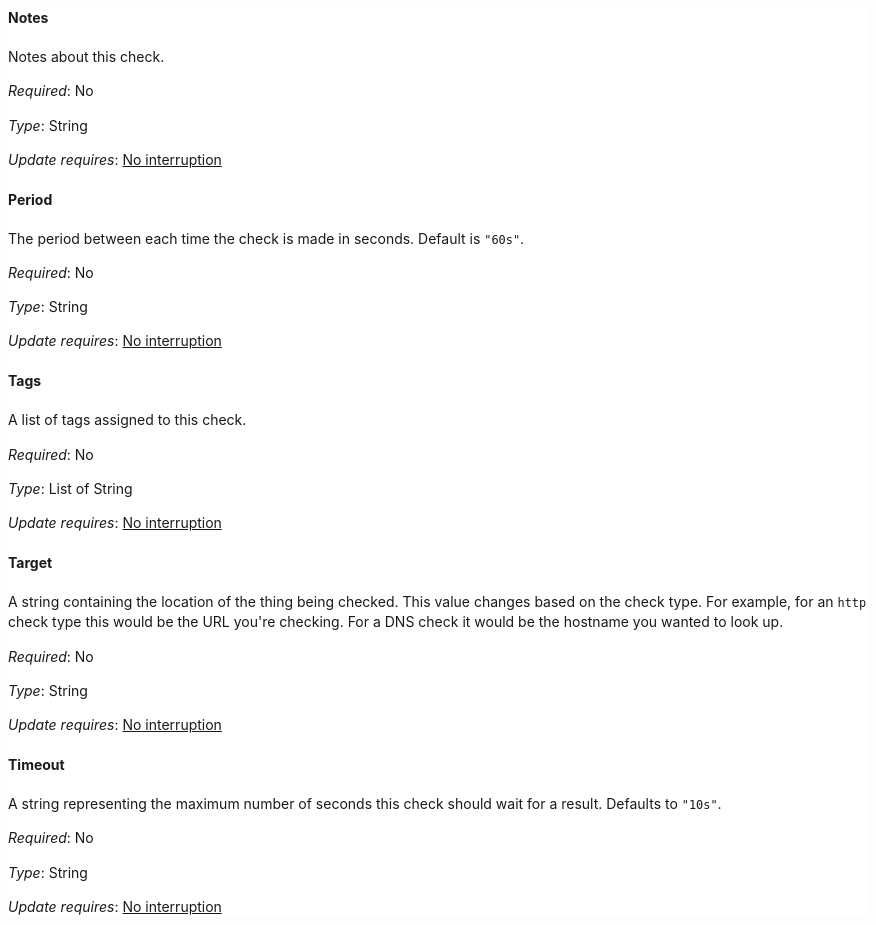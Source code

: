 #### Notes

Notes about this check.

_Required_: No

_Type_: String

_Update requires_: [No interruption](https://docs.aws.amazon.com/AWSCloudFormation/latest/UserGuide/using-cfn-updating-stacks-update-behaviors.html#update-no-interrupt)

#### Period

The period between each time the check is made in
seconds. Default is `"60s"`.

_Required_: No

_Type_: String

_Update requires_: [No interruption](https://docs.aws.amazon.com/AWSCloudFormation/latest/UserGuide/using-cfn-updating-stacks-update-behaviors.html#update-no-interrupt)

#### Tags

A list of tags assigned to this check.

_Required_: No

_Type_: List of String

_Update requires_: [No interruption](https://docs.aws.amazon.com/AWSCloudFormation/latest/UserGuide/using-cfn-updating-stacks-update-behaviors.html#update-no-interrupt)

#### Target

A string containing the location of the thing being
checked.  This value changes based on the check type.  For example, for an
`http` check type this would be the URL you're checking. For a DNS check it
would be the hostname you wanted to look up.

_Required_: No

_Type_: String

_Update requires_: [No interruption](https://docs.aws.amazon.com/AWSCloudFormation/latest/UserGuide/using-cfn-updating-stacks-update-behaviors.html#update-no-interrupt)

#### Timeout

A string representing the maximum number
of seconds this check should wait for a result.  Defaults to `"10s"`.

_Required_: No

_Type_: String

_Update requires_: [No interruption](https://docs.aws.amazon.com/AWSCloudFormation/latest/UserGuide/using-cfn-updating-stacks-update-behaviors.html#update-no-interrupt)
